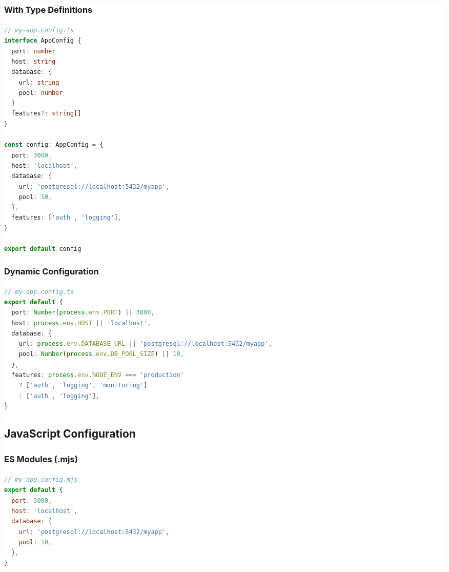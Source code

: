 ### With Type Definitions

```ts
// my-app.config.ts
interface AppConfig {
  port: number
  host: string
  database: {
    url: string
    pool: number
  }
  features?: string[]
}

const config: AppConfig = {
  port: 3000,
  host: 'localhost',
  database: {
    url: 'postgresql://localhost:5432/myapp',
    pool: 10,
  },
  features: ['auth', 'logging'],
}

export default config
```

### Dynamic Configuration

```ts
// my-app.config.ts
export default {
  port: Number(process.env.PORT) || 3000,
  host: process.env.HOST || 'localhost',
  database: {
    url: process.env.DATABASE_URL || 'postgresql://localhost:5432/myapp',
    pool: Number(process.env.DB_POOL_SIZE) || 10,
  },
  features: process.env.NODE_ENV === 'production'
    ? ['auth', 'logging', 'monitoring']
    : ['auth', 'logging'],
}
```

## JavaScript Configuration

### ES Modules (.mjs)

```js
// my-app.config.mjs
export default {
  port: 3000,
  host: 'localhost',
  database: {
    url: 'postgresql://localhost:5432/myapp',
    pool: 10,
  },
}
```
